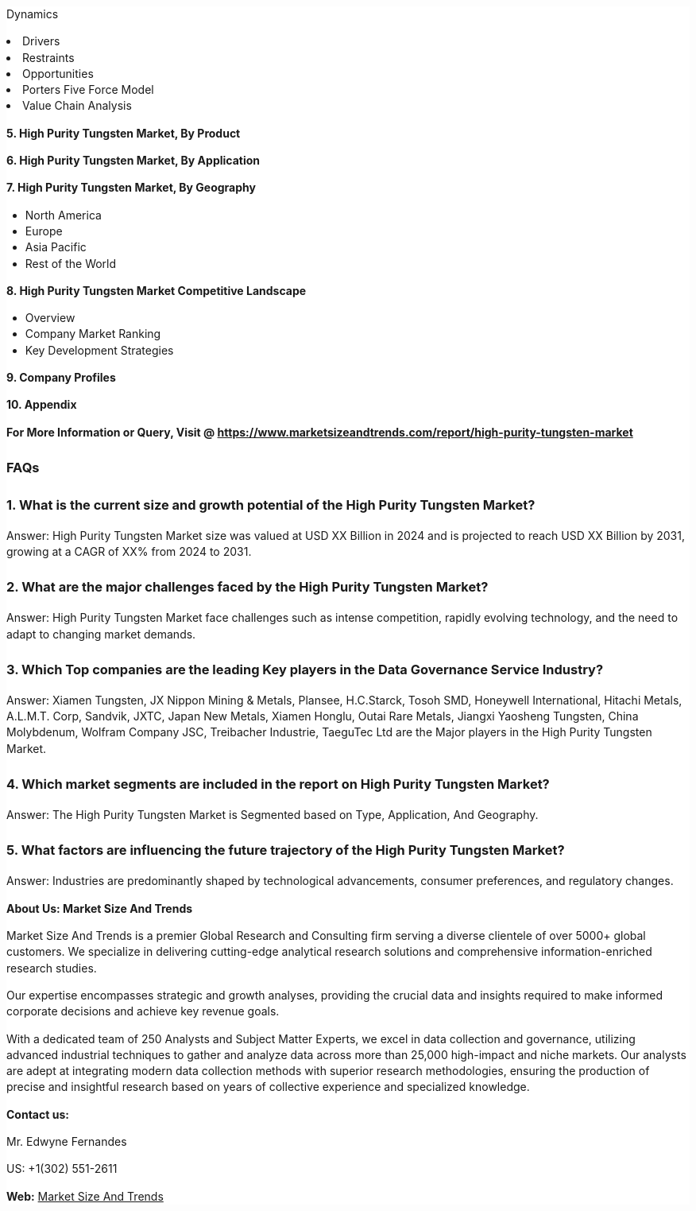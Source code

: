 Dynamics</span></li><li><span class="">Drivers</span></li><li><span class="">Restraints</span></li><li><span class="">Opportunities</span></li><li><span class="">Porters Five Force Model</span></li><li><span class="">Value Chain Analysis</span></li></ul></div><div class="" data-test-id=""><p><strong><span class="">5. High Purity Tungsten Market, By Product</span></strong></p></div><div class="" data-test-id=""><p><strong><span class="">6. High Purity Tungsten Market, By Application</span></strong></p></div><div class="" data-test-id=""><p><strong><span class="">7. High Purity Tungsten Market, By Geography</span></strong></p></div><div class="" data-test-id=""><ul><li><span class="">North America</span></li><li><span class="">Europe</span></li><li><span class="">Asia Pacific</span></li><li><span class="">Rest of the World</span></li></ul></div><div class="" data-test-id=""><p><strong><span class="">8. High Purity Tungsten Market Competitive Landscape</span></strong></p></div><div class="" data-test-id=""><ul><li><span class="">Overview</span></li><li><span class="">Company Market Ranking</span></li><li><span class="">Key Development Strategies</span></li></ul></div><div class="" data-test-id=""><p><strong><span class="">9. Company Profiles</span></strong></p></div><div class="" data-test-id=""><p><strong><span class="">10. Appendix</span></strong></p></div><div class="" data-test-id=""><p><strong><span class="">For More Information or Query, Visit @ <a href="https://www.marketsizeandtrends.com/report/high-purity-tungsten-market" target="_blank">https://www.marketsizeandtrends.com/report/high-purity-tungsten-market</a></span></strong></p></div><div class="" data-test-id=""><div class="article-main__content" data-test-id="publishing-text-block"><h3><strong><span class="">FAQs</span></strong></h3></div><div class="article-main__content" data-test-id="publishing-text-block"><h3><span class="">1. What is the current size and growth potential of the High Purity Tungsten Market?</span></h3></div><div class="article-main__content" data-test-id="publishing-text-block"><p><span class="font-[700]">Answer</span><span class="">: High Purity Tungsten Market size was valued at USD XX Billion in 2024 and is projected to reach USD XX Billion by 2031, growing at a CAGR of XX% from 2024 to 2031.</span></p></div><div class="article-main__content" data-test-id="publishing-text-block"><h3><span class="">2. What are the major challenges faced by the High Purity Tungsten Market?</span></h3></div><div class="article-main__content" data-test-id="publishing-text-block"><p><span class="font-[700]">Answer</span><span class="">: High Purity Tungsten Market face challenges such as intense competition, rapidly evolving technology, and the need to adapt to changing market demands.</span></p></div><div class="article-main__content" data-test-id="publishing-text-block"><h3><span class="">3. Which Top companies are the leading Key players in the Data Governance Service Industry?</span></h3></div><div class="article-main__content" data-test-id="publishing-text-block"><p><span class="font-[700]">Answer</span><span class="">: Xiamen Tungsten, JX Nippon Mining & Metals, Plansee, H.C.Starck, Tosoh SMD, Honeywell International, Hitachi Metals, A.L.M.T. Corp, Sandvik, JXTC, Japan New Metals, Xiamen Honglu, Outai Rare Metals, Jiangxi Yaosheng Tungsten, China Molybdenum, Wolfram Company JSC, Treibacher Industrie, TaeguTec Ltd are the Major players in the High Purity Tungsten Market.</span></p></div><div class="article-main__content" data-test-id="publishing-text-block"><h3><span class="">4. Which market segments are included in the report on High Purity Tungsten Market?</span></h3></div><div class="article-main__content" data-test-id="publishing-text-block"><p><span class="font-[700]">Answer</span><span class="">: The High Purity Tungsten Market is Segmented based on Type, Application, And Geography.</span></p></div><div class="article-main__content" data-test-id="publishing-text-block"><h3><span class="">5. What factors are influencing the future trajectory of the High Purity Tungsten Market?</span></h3></div><div class="article-main__content" data-test-id="publishing-text-block"><p><span class="font-[700]">Answer:</span><span class="">&nbsp;Industries are predominantly shaped by technological advancements, consumer preferences, and regulatory changes.</span></p></div><p><strong><span class="">About Us: Market Size And Trends</span></strong></p></div><div class="" data-test-id=""><p><span class="">Market Size And Trends is a premier Global Research and Consulting firm serving a diverse clientele of over 5000+ global customers. We specialize in delivering cutting-edge analytical research solutions and comprehensive information-enriched research studies.</span></p></div><div class="" data-test-id=""><p><span class="">Our expertise encompasses strategic and growth analyses, providing the crucial data and insights required to make informed corporate decisions and achieve key revenue goals.</span></p></div><div class="" data-test-id=""><p><span class="">With a dedicated team of 250 Analysts and Subject Matter Experts, we excel in data collection and governance, utilizing advanced industrial techniques to gather and analyze data across more than 25,000 high-impact and niche markets. Our analysts are adept at integrating modern data collection methods with superior research methodologies, ensuring the production of precise and insightful research based on years of collective experience and specialized knowledge.</span></p></div><div class="" data-test-id=""><p><strong><span class="">Contact us:</span></strong></p></div><div class="" data-test-id=""><p><span class="">Mr. Edwyne Fernandes</span></p></div><div class="" data-test-id=""><p><span class="">US: +1(302) 551-2611<br /></span></p><p><span class=""><strong>Web:</strong>
<a href="https://www.marketsizeandtrends.com/" target="_blank">Market Size And Trends</a></span></p></div>
